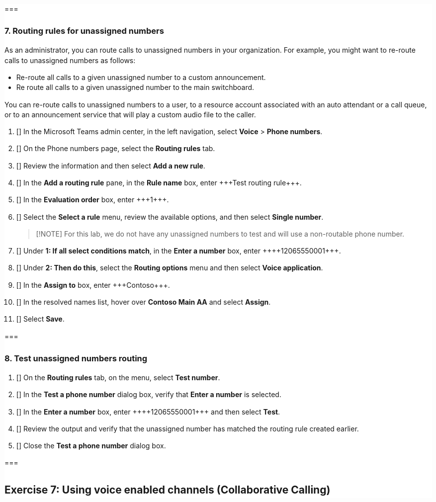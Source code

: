 ===

### 7. Routing rules for unassigned numbers

As an administrator, you can route calls to unassigned numbers in your organization. For example, you might want to re-route calls to unassigned numbers as follows:

- Re-route all calls to a given unassigned number to a custom announcement.
- Re route all calls to a given unassigned number to the main switchboard.

You can re-route calls to unassigned numbers to a user, to a resource account associated with an auto attendant or a call queue, or to an announcement service that will play a custom audio file to the caller.

1. [] In the Microsoft Teams admin center, in the left navigation, select **Voice** > **Phone numbers**.

1. [] On the Phone numbers page, select the **Routing rules** tab.

1. [] Review the information and then select **Add a new rule**.

1. [] In the **Add a routing rule** pane, in the **Rule name** box, enter +++Test routing rule+++.

1. [] In the **Evaluation order** box, enter +++1+++.

1. [] Select the **Select a rule** menu, review the available options, and then select **Single number**.

    >[!NOTE] For this lab, we do not have any unassigned numbers to test and will use a non-routable phone number.

1. [] Under **1: If all select conditions match**, in the **Enter a number** box, enter ++++12065550001+++.

1. [] Under **2: Then do this**, select the **Routing options** menu and then select **Voice application**.

1. [] In the **Assign to** box, enter +++Contoso+++.

1. [] In the resolved names list, hover over **Contoso Main AA** and select **Assign**.

1. [] Select **Save**.

===

### 8. Test unassigned numbers routing

1. [] On the **Routing rules** tab, on the menu, select **Test number**.

1. [] In the **Test a phone number** dialog box, verify that **Enter a number** is selected.

1. [] In the **Enter a number** box, enter ++++12065550001+++ and then select **Test**.

1. [] Review the output and verify that the unassigned number has matched the routing rule created earlier.

1. [] Close the **Test a phone number** dialog box.

===

## Exercise 7: Using voice enabled channels (Collaborative Calling)
